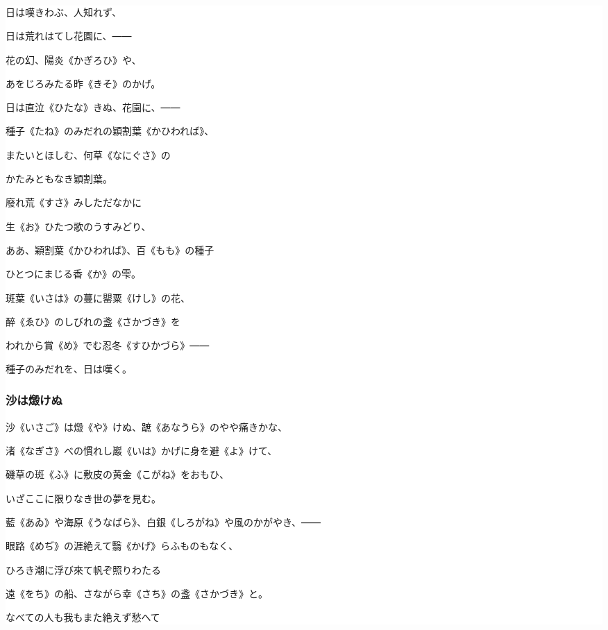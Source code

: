 


日は嘆きわぶ、人知れず、

日は荒れはてし花園に、――

花の幻、陽炎《かぎろひ》や、

あをじろみたる昨《きそ》のかげ。



日は直泣《ひたな》きぬ、花園に、――

種子《たね》のみだれの穎割葉《かひわれば》、

またいとほしむ、何草《なにぐさ》の

かたみともなき穎割葉。



廢れ荒《すさ》みしただなかに

生《お》ひたつ歌のうすみどり、

ああ、穎割葉《かひわれば》、百《もも》の種子

ひとつにまじる香《か》の雫。



斑葉《いさは》の蔓に罌粟《けし》の花、

醉《ゑひ》のしびれの盞《さかづき》を

われから賞《め》でむ忍冬《すひかづら》――

種子のみだれを、日は嘆く。



### 沙は燬けぬ




沙《いさご》は燬《や》けぬ、蹠《あなうら》のやや痛きかな、

渚《なぎさ》べの慣れし巖《いは》かげに身を避《よ》けて、

磯草の斑《ふ》に敷皮の黄金《こがね》をおもひ、

いざここに限りなき世の夢を見む。



藍《あゐ》や海原《うなばら》、白銀《しろがね》や風のかがやき、――

眼路《めぢ》の涯絶えて翳《かげ》らふものもなく、

ひろき潮に浮び來て帆ぞ照りわたる

遠《をち》の船、さながら幸《さち》の盞《さかづき》と。



なべての人も我もまた絶えず愁へて
